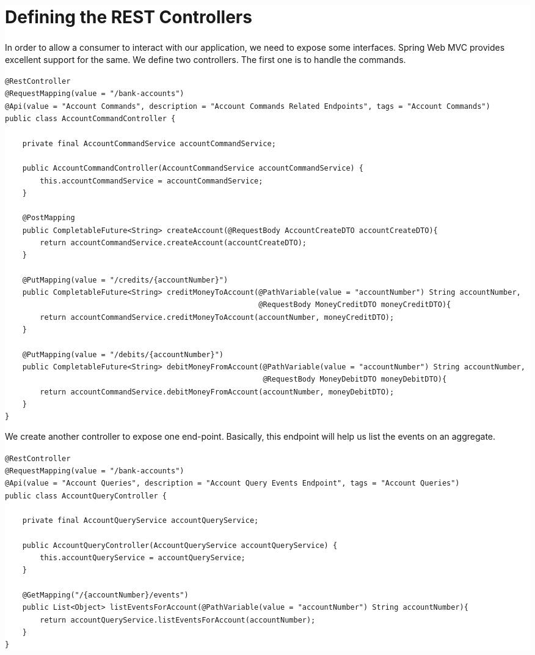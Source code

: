 # Defining the REST Controllers
In order to allow a consumer to interact with our application, we need to expose some interfaces. Spring Web MVC provides excellent support for the same. We define two controllers. The first one is to handle the commands.
```
@RestController
@RequestMapping(value = "/bank-accounts")
@Api(value = "Account Commands", description = "Account Commands Related Endpoints", tags = "Account Commands")
public class AccountCommandController {

    private final AccountCommandService accountCommandService;

    public AccountCommandController(AccountCommandService accountCommandService) {
        this.accountCommandService = accountCommandService;
    }

    @PostMapping
    public CompletableFuture<String> createAccount(@RequestBody AccountCreateDTO accountCreateDTO){
        return accountCommandService.createAccount(accountCreateDTO);
    }

    @PutMapping(value = "/credits/{accountNumber}")
    public CompletableFuture<String> creditMoneyToAccount(@PathVariable(value = "accountNumber") String accountNumber,
                                                          @RequestBody MoneyCreditDTO moneyCreditDTO){
        return accountCommandService.creditMoneyToAccount(accountNumber, moneyCreditDTO);
    }

    @PutMapping(value = "/debits/{accountNumber}")
    public CompletableFuture<String> debitMoneyFromAccount(@PathVariable(value = "accountNumber") String accountNumber,
                                                           @RequestBody MoneyDebitDTO moneyDebitDTO){
        return accountCommandService.debitMoneyFromAccount(accountNumber, moneyDebitDTO);
    }
}
```
We create another controller to expose one end-point. Basically, this endpoint will help us list the events on an aggregate.
```
@RestController
@RequestMapping(value = "/bank-accounts")
@Api(value = "Account Queries", description = "Account Query Events Endpoint", tags = "Account Queries")
public class AccountQueryController {

    private final AccountQueryService accountQueryService;

    public AccountQueryController(AccountQueryService accountQueryService) {
        this.accountQueryService = accountQueryService;
    }

    @GetMapping("/{accountNumber}/events")
    public List<Object> listEventsForAccount(@PathVariable(value = "accountNumber") String accountNumber){
        return accountQueryService.listEventsForAccount(accountNumber);
    }
}
```